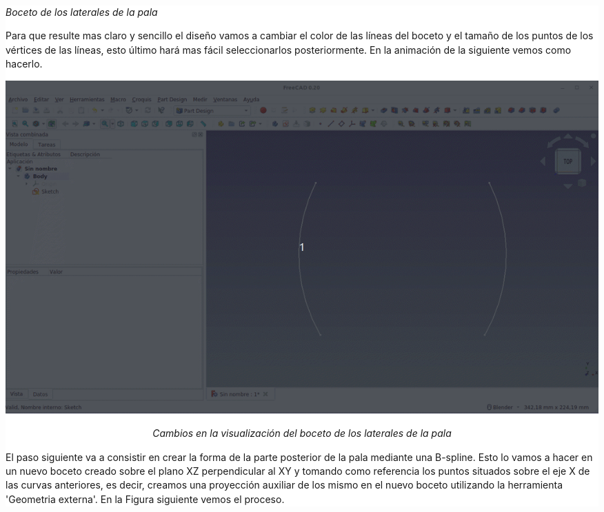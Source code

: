 *Boceto de los laterales de la pala*

</center>

Para que resulte mas claro y sencillo el diseño vamos a cambiar el color de las líneas del boceto y el tamaño de los puntos de los vértices de las líneas, esto último hará mas fácil seleccionarlos posteriormente. En la animación de la siguiente vemos como hacerlo.

<center>

![Cambios en la visualización del boceto de los laterales de la pala](../img/ejemplos/curves/pala/pala_2.gif) 

*Cambios en la visualización del boceto de los laterales de la pala*

</center>

El paso siguiente va a consistir en crear la forma de la parte posterior de la pala mediante una B-spline. Esto lo vamos a hacer en un nuevo boceto creado sobre el plano XZ perpendicular al XY y tomando como referencia los puntos situados sobre el eje X de las curvas anteriores, es decir, creamos una proyección auxiliar de los mismo en el nuevo boceto utilizando la herramienta 'Geometria externa'. En la Figura siguiente vemos el proceso.

<center>
